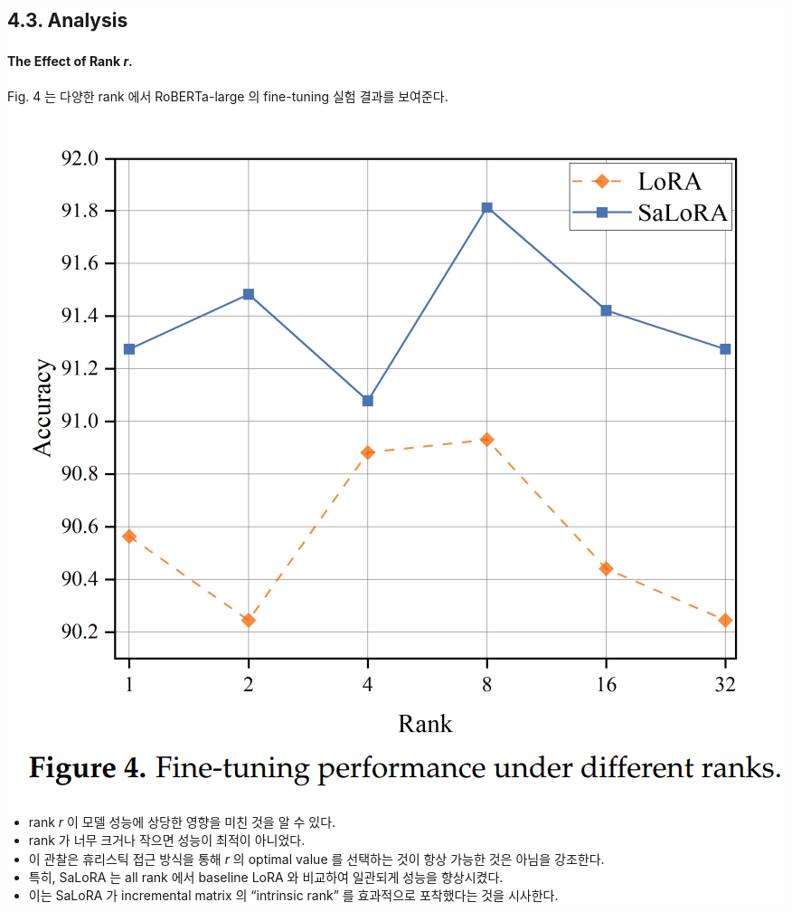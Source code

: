 ## 4.3. Analysis

#### The Effect of Rank $r$.

Fig. 4 는 다양한 rank 에서 RoBERTa-large 의 fine-tuning 실험 결과를 보여준다. 

![Figure 4](image-136.png)

- rank $r$ 이 모델 성능에 상당한 영향을 미친 것을 알 수 있다. 
- rank 가 너무 크거나 작으면 성능이 최적이 아니었다. 
- 이 관찰은 휴리스틱 접근 방식을 통해 $r$ 의 optimal value 를 선택하는 것이 항상 가능한 것은 아님을 강조한다. 
- 특히, SaLoRA 는 all rank 에서 baseline LoRA 와 비교하여 일관되게 성능을 향상시켰다. 
- 이는 SaLoRA 가 incremental matrix 의 “intrinsic rank” 를 효과적으로 포착했다는 것을 시사한다.

